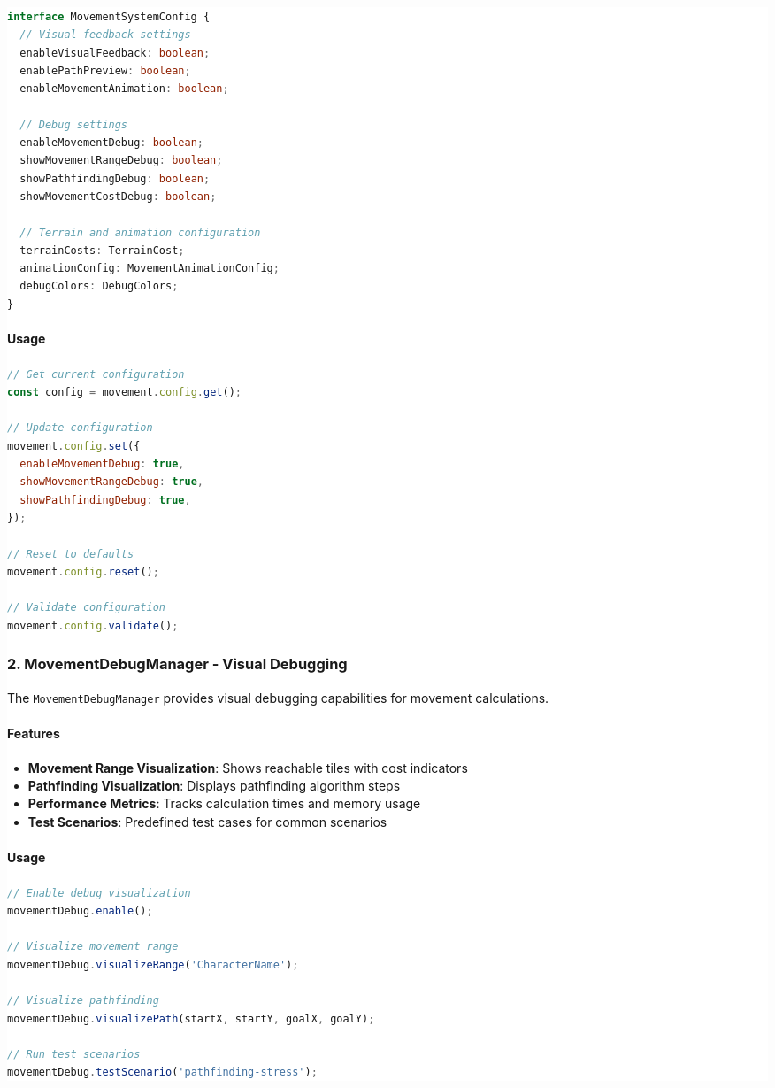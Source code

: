 ```typescript
interface MovementSystemConfig {
  // Visual feedback settings
  enableVisualFeedback: boolean;
  enablePathPreview: boolean;
  enableMovementAnimation: boolean;

  // Debug settings
  enableMovementDebug: boolean;
  showMovementRangeDebug: boolean;
  showPathfindingDebug: boolean;
  showMovementCostDebug: boolean;

  // Terrain and animation configuration
  terrainCosts: TerrainCost;
  animationConfig: MovementAnimationConfig;
  debugColors: DebugColors;
}
```

#### Usage

```javascript
// Get current configuration
const config = movement.config.get();

// Update configuration
movement.config.set({
  enableMovementDebug: true,
  showMovementRangeDebug: true,
  showPathfindingDebug: true,
});

// Reset to defaults
movement.config.reset();

// Validate configuration
movement.config.validate();
```

### 2. MovementDebugManager - Visual Debugging

The `MovementDebugManager` provides visual debugging capabilities for movement calculations.

#### Features

- **Movement Range Visualization**: Shows reachable tiles with cost indicators
- **Pathfinding Visualization**: Displays pathfinding algorithm steps
- **Performance Metrics**: Tracks calculation times and memory usage
- **Test Scenarios**: Predefined test cases for common scenarios

#### Usage

```javascript
// Enable debug visualization
movementDebug.enable();

// Visualize movement range
movementDebug.visualizeRange('CharacterName');

// Visualize pathfinding
movementDebug.visualizePath(startX, startY, goalX, goalY);

// Run test scenarios
movementDebug.testScenario('pathfinding-stress');

```